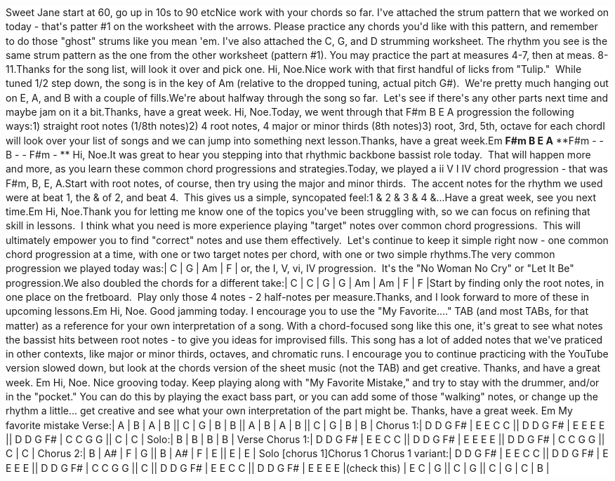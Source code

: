Sweet Jane
start at 60, go up in 10s to 90 etcNice work with your chords so far. I've attached the strum pattern that we worked on today - that's patter #1 on the worksheet with the arrows. Please practice any chords you'd like with this pattern, and remember to do those "ghost" strums like you mean 'em. I've also attached the C, G, and D strumming worksheet. The rhythm you see is the same strum pattern as the one from the other worksheet (pattern #1). You may practice the part at measures 4-7, then at meas. 8-11.Thanks for the song list, will look it over and pick one.
Hi, Noe.Nice work with that first handful of licks from "Tulip."  While tuned 1/2 step down, the song is in the key of Am (relative to the dropped tuning, actual pitch G#).  We're pretty much hanging out on E, A, and B with a couple of fills.We're about halfway through the song so far.  Let's see if there's any other parts next time and maybe jam on it a bit.Thanks, have a great week.
Hi, Noe.Today, we went through that F#m B E A progression the following ways:1) straight root notes (1/8th notes)2) 4 root notes, 4 major or minor thirds (8th notes)3) root, 3rd, 5th, octave for each chordI will look over your list of songs and we can jump into something next lesson.Thanks, have a great week.Em
**F#m B E A**
**F#m - - B - - F#m - **
Hi, Noe.It was great to hear you stepping into that rhythmic backbone bassist role today.  That will happen more and more, as you learn these common chord progressions and strategies.Today, we played a ii V I IV chord progression - that was F#m, B, E, A.Start with root notes, of course, then try using the major and minor thirds.  The accent notes for the rhythm we used were at beat 1, the & of 2, and beat 4.  This gives us a simple, syncopated feel:1 & 2 & 3 & 4 &...Have a great week, see you next time.Em
Hi, Noe.Thank you for letting me know one of the topics you've been struggling with, so we can focus on refining that skill in lessons.  I think what you need is more experience playing "target" notes over common chord progressions.  This will ultimately empower you to find "correct" notes and use them effectively.  Let's continue to keep it simple right now - one common chord progression at a time, with one or two target notes per chord, with one or two simple rhythms.The very common progression we played today was:| C | G | Am | F | or, the I, V, vi, IV progression.  It's the "No Woman No Cry" or "Let It Be" progression.We also doubled the chords for a different take:| C | C | G | G | Am | Am | F | F |Start by finding only the root notes, in one place on the fretboard.  Play only those 4 notes - 2 half-notes per measure.Thanks, and I look forward to more of these in upcoming lessons.Em
Hi, Noe.
Good jamming today. I encourage you to use the "My Favorite...." TAB (and most TABs, for that matter) as a reference for your own interpretation of a song. With a chord-focused song like this one, it's great to see what notes the bassist hits between root notes - to give you ideas for improvised fills. This song has a lot of added notes that we've praticed in other contexts, like major or minor thirds, octaves, and chromatic runs.
I encourage you to continue practicing with the YouTube version slowed down, but look at the chords version of the sheet music (not the TAB) and get creative.
Thanks, and have a great week.
Em
Hi, Noe.
Nice grooving today. Keep playing along with "My Favorite Mistake," and try to stay with the drummer, and/or in the "pocket." You can do this by playing the exact bass part, or you can add some of those "walking" notes, or change up the rhythm a little... get creative and see what your own interpretation of the part might be.
Thanks, have a great week.
Em
My favorite mistake
Verse:| A | B | A | B || C | G | B | B || A | B | A | B || C | G | B | B |
Chorus 1:| D D G F# | E E C C || D D G F# | E E E E || D D G F# | C C G G || C | C |
Solo:| B | B | B | B |
Verse
Chorus 1:| D D G F# | E E C C || D D G F# | E E E E || D D G F# | C C G G || C | C |
Chorus 2:| B | A# | F | G || B | A# | F | E || E | E |
Solo \[chorus 1\]Chorus 1
Chorus 1 variant:| D D G F# | E E C C || D D G F# | E E E E || D D G F# | C C G G || C || D D G F# | E E C C || D D G F# | E E E E |(check this) | E C | G || C | G || C | G | C | B |